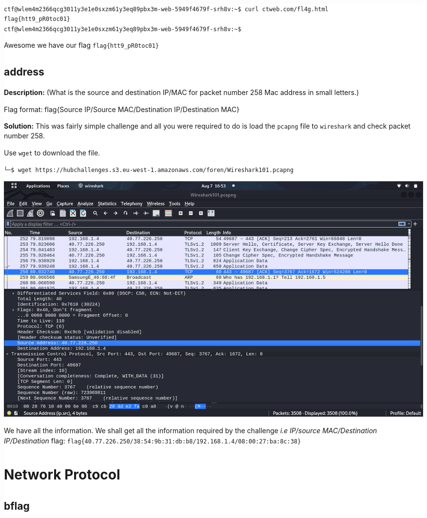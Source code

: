 ```shell
ctf@wlem4m2366qcg3011y3e1e0sxzm61y3eq89pbx3m-web-5949f4679f-srh8v:~$ curl ctweb.com/fl4g.html
flag{htt9_pR0toc01}
ctf@wlem4m2366qcg3011y3e1e0sxzm61y3eq89pbx3m-web-5949f4679f-srh8v:~$
```
Awesome we have our flag `flag{htt9_pR0toc01}`

## address
**Description:** (What is the source and destination IP/MAC for packet number 258 Mac address in small letters.)

Flag format: flag{Source IP/Source MAC/Destination IP/Destination MAC}

**Solution:** This was fairly simple challenge and all you were required to do is load the `pcapng` file to `wireshark` and check packet number 258.

Use `wget` to download the file.
```shell
└─$ wget https://hubchallenges.s3.eu-west-1.amazonaws.com/foren/Wireshark101.pcapng
```
![address](/assets/img/Posts/Cybertalent/address.png)

We have all the information. We shall get all the information required by the challenge _i.e IP/source MAC/Destination IP/Destination_
flag: `flag{40.77.226.250/38:54:9b:31:db:b8/192.168.1.4/08:00:27:ba:8c:38}`

# Network Protocol
## bflag
